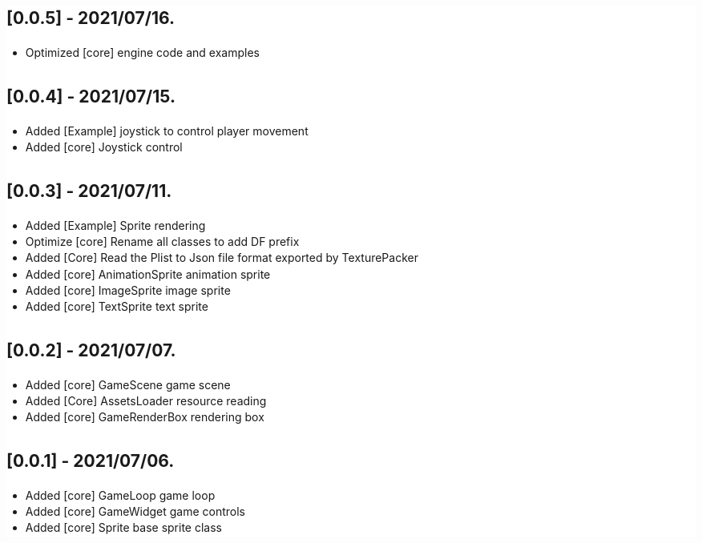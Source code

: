 ## [0.0.5] - 2021/07/16.
* Optimized [core] engine code and examples

## [0.0.4] - 2021/07/15.
* Added [Example] joystick to control player movement
* Added [core] Joystick control

## [0.0.3] - 2021/07/11.
* Added [Example] Sprite rendering
* Optimize [core] Rename all classes to add DF prefix
* Added [Core] Read the Plist to Json file format exported by TexturePacker
* Added [core] AnimationSprite animation sprite
* Added [core] ImageSprite image sprite
* Added [core] TextSprite text sprite

## [0.0.2] - 2021/07/07.
* Added [core] GameScene game scene
* Added [Core] AssetsLoader resource reading
* Added [core] GameRenderBox rendering box

## [0.0.1] - 2021/07/06.
* Added [core] GameLoop game loop
* Added [core] GameWidget game controls
* Added [core] Sprite base sprite class